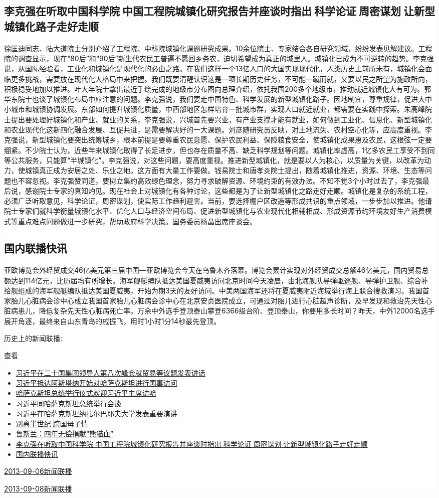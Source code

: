 
## 李克强在听取中国科学院 中国工程院城镇化研究报告并座谈时指出 科学论证 周密谋划 让新型城镇化路子走好走顺


徐匡迪同志、陆大道院士分别介绍了工程院、中科院城镇化课题研究成果。10余位院士、专家结合各自研究领域，纷纷发表见解建议。工程院的调查显示，现在“80后”和“90后”新生代农民工普遍不愿回乡务农，迫切希望成为真正的城里人。城镇化已成为不可逆转的趋势。李克强说，从国际经验看，工业化和城镇化是现代化的必由之路。在我们这样一个13亿人口的大国实现现代化，人类历史上前所未有，城镇化会面临更多挑战，需要放在现代化大格局中来把握。我们既要清醒认识这是一项长期历史任务，不可能一蹴而就，又要以民之所望为施政所向，积极稳妥地加以推进。叶大年院士拿出最近手绘完成的地级市分布图向总理介绍，依托我国200多个地级市，推动就近城镇化大有可为。郭华东院士也谈了城镇化布局中应注意的问题。李克强说，我们要走中国特色、科学发展的新型城镇化路子。因地制宜，尊重规律，促进大中小城市和城镇协调发展。东部如何提升城镇化质量，中西部地区怎样培育一批城市群，实现人口就近就业，都需要在实践中探索。朱高峰院士提出要处理好城镇化和产业、就业的关系，李克强说，兴城首先要兴业，有产业支撑才能有就业，如何做到工业化、信息化、新型城镇化和农业现代化这新四化融合发展、互促共进，是需要解决好的一大课题。刘彦随研究员反映，对土地流失、农村空心化等，应高度重视。李克强说，新型城镇化要突出统筹城乡，根本前提是要尊重农民意愿、保护农民利益、保障粮食安全，使城镇化成果惠及农民，这根弦一定要绷紧。不少院士认为，近些年来城镇化取得了长足进步，但也存在质量不高、缺乏科学规划等问题。城镇化率虚高，1亿多农民工享受不到同等公共服务，只能算“半城镇化”。李克强说，对这些问题，要高度重视。推进新型城镇化，就是要以人为核心，以质量为关键，以改革为动力，使城镇真正成为安居之处、乐业之地。这方面有大量工作要做。钱易院士和唐孝炎院士提出，随着城镇化推进，资源、环境、生态等问题也不容忽视。李克强赞同道，要树立集约高效绿色理念，努力寻求破解资源、环境约束的有效办法。不知不觉3个小时过去了，李克强最后说，感谢院士专家的真知灼见。现在社会上对城镇化有各种讨论，这些都是为了让新型城镇化之路走好走顺。城镇化是复杂的系统工程，必须广泛听取意见，科学论证，周密谋划，使实际工作趋利避害。当前，要选择棚户区改造等形成共识的重点领域，一步步加以推进。他请院士专家们就科学衡量城镇化水平、优化人口与经济空间布局、促进新型城镇化与农业现代化相辅相成、形成资源节约环境友好生产消费模式等重点难点问题做进一步研究，帮助政府科学决策。国务委员杨晶出席座谈会。


## 国内联播快讯


亚欧博览会外经贸成交46亿美元第三届中国—亚欧博览会今天在乌鲁木齐落幕。博览会累计实现对外经贸成交总额46亿美元，国内贸易总额达到114亿元，比历届均有所增长。海军舰艇编队抵达美国夏威夷访问北京时间今天凌晨，由北海舰队导弹驱逐舰、导弹护卫舰、综合补给舰组成的海军舰艇编队抵达美国夏威夷，开始为期3天的友好访问。中美两国海军还将在夏威夷附近海域举行海上联合搜救演习。我国首家胎儿心脏病会诊中心成立我国首家胎儿心脏病会诊中心在北京安贞医院成立，可通过对胎儿进行心脏超声诊断，及早发现和救治先天性心脏病患儿，降低复杂先天性心脏病死亡率。万余中外选手登顶泰山攀登6366级台阶、登顶泰山，你要用多长时间？昨天，中外12000名选手展开角逐，最终来自山东青岛的戚振飞，用时1小时1分14秒最先登顶。






历史上的新闻联播:

 查看
 

* [习近平在二十国集团领导人第八次峰会就贸易等议题发表讲话](#习近平在二十国集团领导人第八次峰会就贸易等议题发表讲话)
* [习近平抵达阿斯塔纳开始对哈萨克斯坦进行国事访问](#习近平抵达阿斯塔纳开始对哈萨克斯坦进行国事访问)
* [哈萨克斯坦总统举行仪式欢迎习近平主席访哈](#哈萨克斯坦总统举行仪式欢迎习近平主席访哈)
* [习近平同哈萨克斯坦总统举行会谈](#习近平同哈萨克斯坦总统举行会谈)
* [习近平在哈萨克斯坦纳扎尔巴耶夫大学发表重要演讲](#习近平在哈萨克斯坦纳扎尔巴耶夫大学发表重要演讲)
* [别离半世纪 跨国母子情](#别离半世纪-跨国母子情)
* [鲁斯兰：四年无偿捐献“熊猫血”](#鲁斯兰：四年无偿捐献“熊猫血”)
* [李克强在听取中国科学院 中国工程院城镇化研究报告并座谈时指出 科学论证 周密谋划 让新型城镇化路子走好走顺](#李克强在听取中国科学院-中国工程院城镇化研究报告并座谈时指出-科学论证-周密谋划-让新型城镇化路子走好走顺)
* [国内联播快讯](#国内联播快讯)






[2013-09-06新闻联播](/xinwenlianbo/20130906)


[2013-09-08新闻联播](/xinwenlianbo/20130908)




